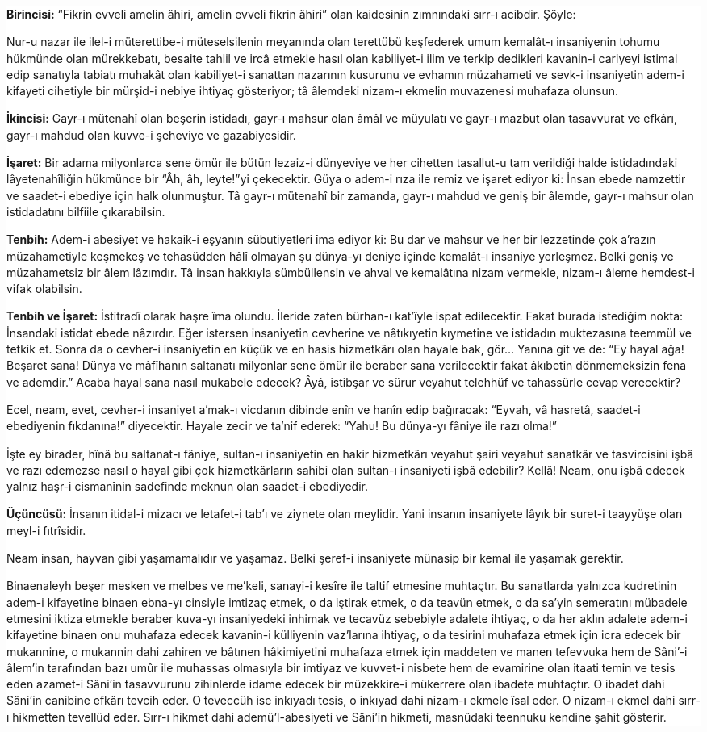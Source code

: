 **Birincisi:** “Fikrin evveli amelin âhiri, amelin evveli fikrin âhiri” olan kaidesinin zımnındaki sırr-ı acibdir. Şöyle:

Nur-u nazar ile ilel-i müterettibe-i müteselsilenin meyanında olan terettübü keşfederek umum kemalât-ı insaniyenin tohumu hükmünde olan mürekkebatı, besaite tahlil ve ircâ etmekle hasıl olan kabiliyet-i ilim ve terkip dedikleri kavanin-i cariyeyi istimal edip sanatıyla tabiatı muhakât olan kabiliyet-i sanattan nazarının kusurunu ve evhamın müzahameti ve sevk-i insaniyetin adem-i kifayeti cihetiyle bir mürşid-i nebiye ihtiyaç gösteriyor; tâ âlemdeki nizam-ı ekmelin muvazenesi muhafaza olunsun.

**İkincisi:** Gayr-ı mütenahî olan beşerin istidadı, gayr-ı mahsur olan âmâl ve müyulatı ve gayr-ı mazbut olan tasavvurat ve efkârı, gayr-ı mahdud olan kuvve-i şeheviye ve gazabiyesidir.

**İşaret:** Bir adama milyonlarca sene ömür ile bütün lezaiz-i dünyeviye ve her cihetten tasallut-u tam verildiği halde istidadındaki lâyetenahîliğin hükmünce bir “Âh, âh, leyte!”yi çekecektir. Güya o adem-i rıza ile remiz ve işaret ediyor ki: İnsan ebede namzettir ve saadet-i ebediye için halk olunmuştur. Tâ gayr-ı mütenahî bir zamanda, gayr-ı mahdud ve geniş bir âlemde, gayr-ı mahsur olan istidadatını bilfiile çıkarabilsin.

**Tenbih:** Adem-i abesiyet ve hakaik-i eşyanın sübutiyetleri îma ediyor ki: Bu dar ve mahsur ve her bir lezzetinde çok a’razın müzahametiyle keşmekeş ve tehasüdden hâlî olmayan şu dünya-yı deniye içinde kemalât-ı insaniye yerleşmez. Belki geniş ve müzahametsiz bir âlem lâzımdır. Tâ insan hakkıyla sümbüllensin ve ahval ve kemalâtına nizam vermekle, nizam-ı âleme hemdest-i vifak olabilsin.

**Tenbih ve İşaret:** İstitradî olarak haşre îma olundu. İleride zaten bürhan-ı kat’îyle ispat edilecektir. Fakat burada istediğim nokta: İnsandaki istidat ebede nâzırdır. Eğer istersen insaniyetin cevherine ve nâtıkıyetin kıymetine ve istidadın muktezasına teemmül ve tetkik et. Sonra da o cevher-i insaniyetin en küçük ve en hasis hizmetkârı olan hayale bak, gör… Yanına git ve de: “Ey hayal ağa! Beşaret sana! Dünya ve mâfîhanın saltanatı milyonlar sene ömür ile beraber sana verilecektir fakat âkıbetin dönmemeksizin fena ve ademdir.” Acaba hayal sana nasıl mukabele edecek? Âyâ, istibşar ve sürur veyahut telehhüf ve tahassürle cevap verecektir?

Ecel, neam, evet, cevher-i insaniyet a’mak-ı vicdanın dibinde enîn ve hanîn edip bağıracak: “Eyvah, vâ hasretâ, saadet-i ebediyenin fıkdanına!” diyecektir. Hayale zecir ve ta’nif ederek: “Yahu! Bu dünya-yı fâniye ile razı olma!”

İşte ey birader, hînâ bu saltanat-ı fâniye, sultan-ı insaniyetin en hakir hizmetkârı veyahut şairi veyahut sanatkâr ve tasvircisini işbâ ve razı edemezse nasıl o hayal gibi çok hizmetkârların sahibi olan sultan-ı insaniyeti işbâ edebilir? Kellâ! Neam, onu işbâ edecek yalnız haşr-i cismanînin sadefinde meknun olan saadet-i ebediyedir.

**Üçüncüsü:** İnsanın itidal-i mizacı ve letafet-i tab’ı ve ziynete olan meylidir. Yani insanın insaniyete lâyık bir suret-i taayyüşe olan meyl-i fıtrîsidir.

Neam insan, hayvan gibi yaşamamalıdır ve yaşamaz. Belki şeref-i insaniyete münasip bir kemal ile yaşamak gerektir.

Binaenaleyh beşer mesken ve melbes ve me’keli, sanayi-i kesîre ile taltif etmesine muhtaçtır. Bu sanatlarda yalnızca kudretinin adem-i kifayetine binaen ebna-yı cinsiyle imtizaç etmek, o da iştirak etmek, o da teavün etmek, o da sa’yin semeratını mübadele etmesini iktiza etmekle beraber kuva-yı insaniyedeki inhimak ve tecavüz sebebiyle adalete ihtiyaç, o da her aklın adalete adem-i kifayetine binaen onu muhafaza edecek kavanin-i külliyenin vaz’larına ihtiyaç, o da tesirini muhafaza etmek için icra edecek bir mukannine, o mukannin dahi zahiren ve bâtınen hâkimiyetini muhafaza etmek için maddeten ve manen tefevvuka hem de Sâni’-i âlem’in tarafından bazı umûr ile muhassas olmasıyla bir imtiyaz ve kuvvet-i nisbete hem de evamirine olan itaati temin ve tesis eden azamet-i Sâni’in tasavvurunu zihinlerde idame edecek bir müzekkire-i mükerrere olan ibadete muhtaçtır. O ibadet dahi Sâni’in canibine efkârı tevcih eder. O teveccüh ise inkıyadı tesis, o inkıyad dahi nizam-ı ekmele îsal eder. O nizam-ı ekmel dahi sırr-ı hikmetten tevellüd eder. Sırr-ı hikmet dahi ademü’l-abesiyeti ve Sâni’in hikmeti, masnûdaki teennuku kendine şahit gösterir.
